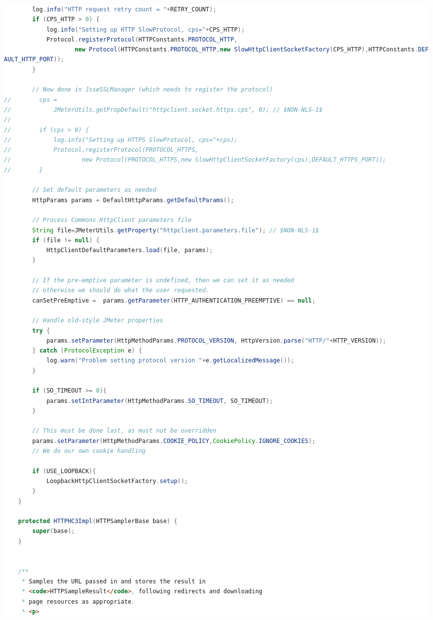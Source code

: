 ```java
        log.info("HTTP request retry count = "+RETRY_COUNT);
        if (CPS_HTTP > 0) {
            log.info("Setting up HTTP SlowProtocol, cps="+CPS_HTTP);
            Protocol.registerProtocol(HTTPConstants.PROTOCOL_HTTP,
                    new Protocol(HTTPConstants.PROTOCOL_HTTP,new SlowHttpClientSocketFactory(CPS_HTTP),HTTPConstants.DEFAULT_HTTP_PORT));
        }

        // Now done in JsseSSLManager (which needs to register the protocol)
//        cps =
//            JMeterUtils.getPropDefault("httpclient.socket.https.cps", 0); // $NON-NLS-1$
//
//        if (cps > 0) {
//            log.info("Setting up HTTPS SlowProtocol, cps="+cps);
//            Protocol.registerProtocol(PROTOCOL_HTTPS,
//                    new Protocol(PROTOCOL_HTTPS,new SlowHttpClientSocketFactory(cps),DEFAULT_HTTPS_PORT));
//        }

        // Set default parameters as needed
        HttpParams params = DefaultHttpParams.getDefaultParams();

        // Process Commons HttpClient parameters file
        String file=JMeterUtils.getProperty("httpclient.parameters.file"); // $NON-NLS-1$
        if (file != null) {
            HttpClientDefaultParameters.load(file, params);
        }

        // If the pre-emptive parameter is undefined, then we can set it as needed
        // otherwise we should do what the user requested.
        canSetPreEmptive =  params.getParameter(HTTP_AUTHENTICATION_PREEMPTIVE) == null;

        // Handle old-style JMeter properties
        try {
            params.setParameter(HttpMethodParams.PROTOCOL_VERSION, HttpVersion.parse("HTTP/"+HTTP_VERSION));
        } catch (ProtocolException e) {
            log.warn("Problem setting protocol version "+e.getLocalizedMessage());
        }

        if (SO_TIMEOUT >= 0){
            params.setIntParameter(HttpMethodParams.SO_TIMEOUT, SO_TIMEOUT);
        }

        // This must be done last, as must not be overridden
        params.setParameter(HttpMethodParams.COOKIE_POLICY,CookiePolicy.IGNORE_COOKIES);
        // We do our own cookie handling

        if (USE_LOOPBACK){
            LoopbackHttpClientSocketFactory.setup();
        }
    }

    protected HTTPHC3Impl(HTTPSamplerBase base) {
        super(base);
    }


    /**
     * Samples the URL passed in and stores the result in
     * <code>HTTPSampleResult</code>, following redirects and downloading
     * page resources as appropriate.
     * <p>
```